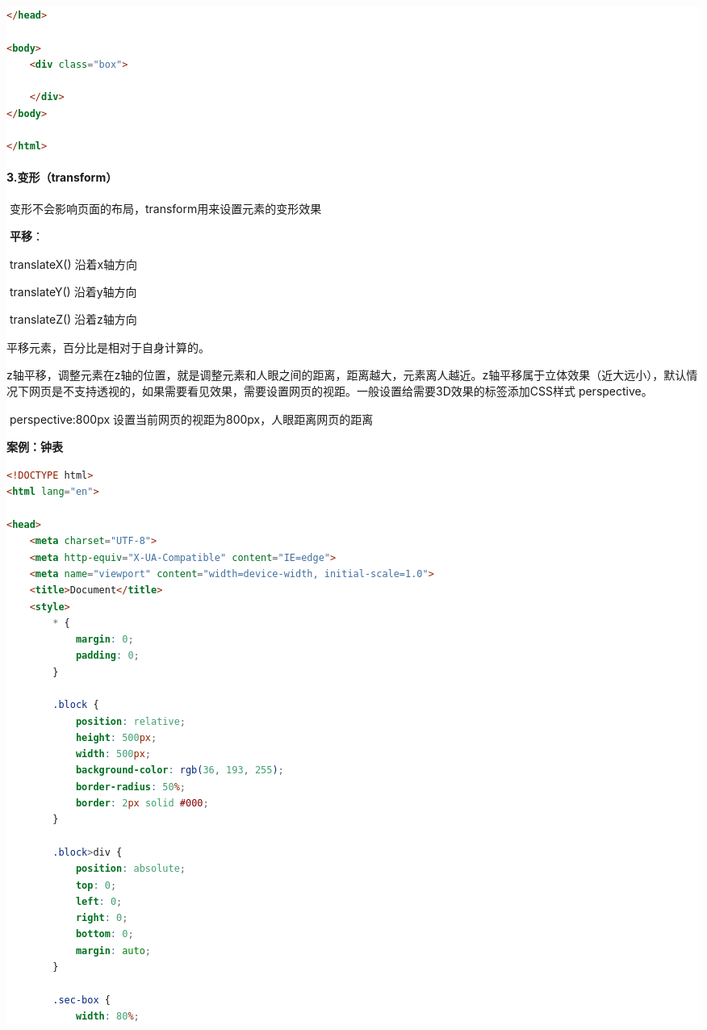 ```html
</head>

<body>
    <div class="box">

    </div>
</body>

</html>
```



#### 3.变形（transform）

​	变形不会影响页面的布局，transform用来设置元素的变形效果

​	**平移**：

​	translateX()	沿着x轴方向

​	translateY()	沿着y轴方向

​	translateZ()	沿着z轴方向

平移元素，百分比是相对于自身计算的。

​	z轴平移，调整元素在z轴的位置，就是调整元素和人眼之间的距离，距离越大，元素离人越近。z轴平移属于立体效果（近大远小），默认情况下网页是不支持透视的，如果需要看见效果，需要设置网页的视距。一般设置给需要3D效果的标签添加CSS样式 perspective。

​	perspective:800px	设置当前网页的视距为800px，人眼距离网页的距离

**案例：钟表**

```html
<!DOCTYPE html>
<html lang="en">

<head>
    <meta charset="UTF-8">
    <meta http-equiv="X-UA-Compatible" content="IE=edge">
    <meta name="viewport" content="width=device-width, initial-scale=1.0">
    <title>Document</title>
    <style>
        * {
            margin: 0;
            padding: 0;
        }

        .block {
            position: relative;
            height: 500px;
            width: 500px;
            background-color: rgb(36, 193, 255);
            border-radius: 50%;
            border: 2px solid #000;
        }

        .block>div {
            position: absolute;
            top: 0;
            left: 0;
            right: 0;
            bottom: 0;
            margin: auto;
        }

        .sec-box {
            width: 80%;
```